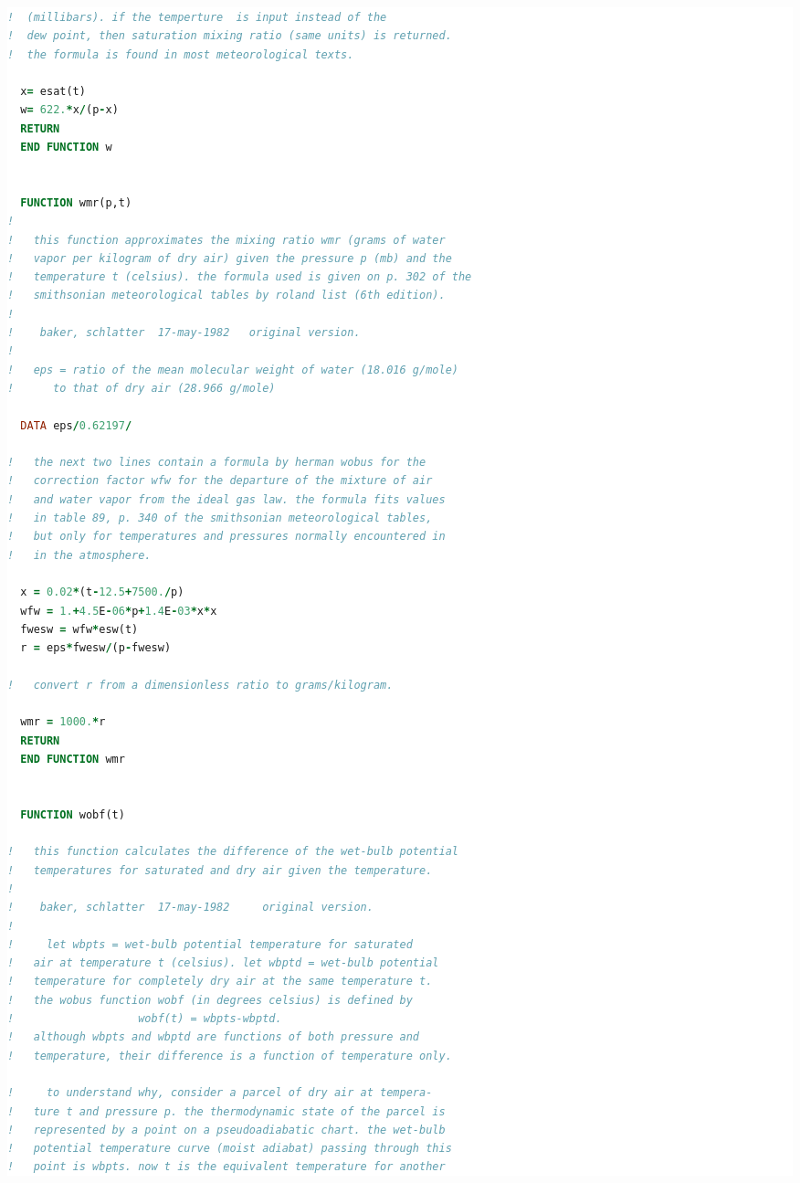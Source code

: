 ```fortran
!  (millibars). if the temperture  is input instead of the
!  dew point, then saturation mixing ratio (same units) is returned.
!  the formula is found in most meteorological texts.

  x= esat(t)
  w= 622.*x/(p-x)
  RETURN
  END FUNCTION w


  FUNCTION wmr(p,t)
!
!   this function approximates the mixing ratio wmr (grams of water
!   vapor per kilogram of dry air) given the pressure p (mb) and the
!   temperature t (celsius). the formula used is given on p. 302 of the
!   smithsonian meteorological tables by roland list (6th edition).
!
!    baker, schlatter  17-may-1982   original version.
!
!   eps = ratio of the mean molecular weight of water (18.016 g/mole)
!      to that of dry air (28.966 g/mole)

  DATA eps/0.62197/

!   the next two lines contain a formula by herman wobus for the
!   correction factor wfw for the departure of the mixture of air
!   and water vapor from the ideal gas law. the formula fits values
!   in table 89, p. 340 of the smithsonian meteorological tables,
!   but only for temperatures and pressures normally encountered in
!   in the atmosphere.

  x = 0.02*(t-12.5+7500./p)
  wfw = 1.+4.5E-06*p+1.4E-03*x*x
  fwesw = wfw*esw(t)
  r = eps*fwesw/(p-fwesw)

!   convert r from a dimensionless ratio to grams/kilogram.

  wmr = 1000.*r
  RETURN
  END FUNCTION wmr


  FUNCTION wobf(t)

!   this function calculates the difference of the wet-bulb potential
!   temperatures for saturated and dry air given the temperature.
!
!    baker, schlatter  17-may-1982     original version.
!
!     let wbpts = wet-bulb potential temperature for saturated
!   air at temperature t (celsius). let wbptd = wet-bulb potential
!   temperature for completely dry air at the same temperature t.
!   the wobus function wobf (in degrees celsius) is defined by
!                   wobf(t) = wbpts-wbptd.
!   although wbpts and wbptd are functions of both pressure and
!   temperature, their difference is a function of temperature only.

!     to understand why, consider a parcel of dry air at tempera-
!   ture t and pressure p. the thermodynamic state of the parcel is
!   represented by a point on a pseudoadiabatic chart. the wet-bulb
!   potential temperature curve (moist adiabat) passing through this
!   point is wbpts. now t is the equivalent temperature for another
```